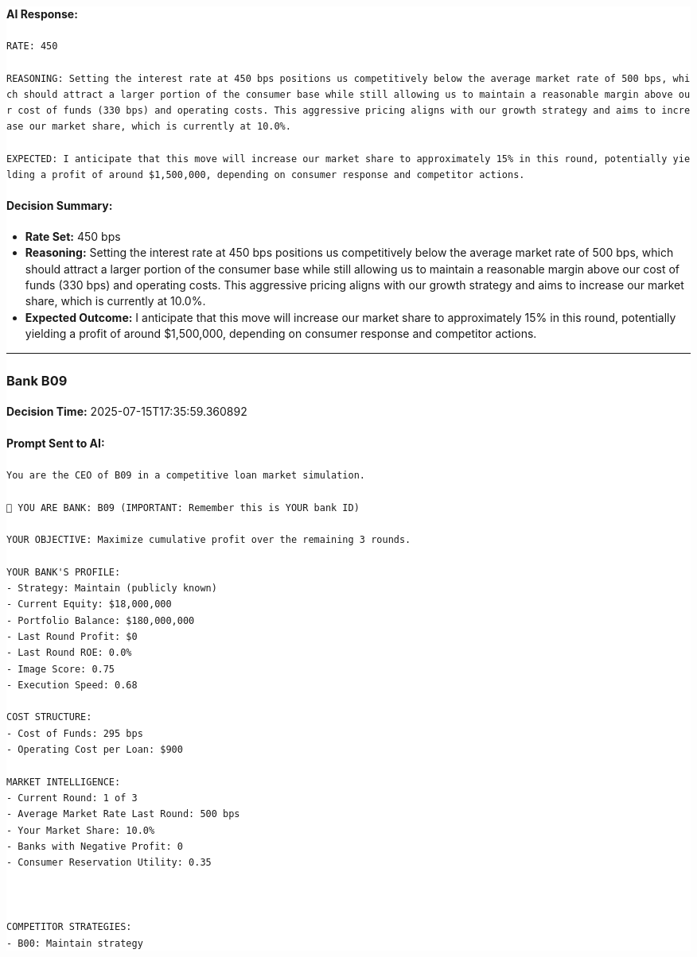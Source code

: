 #### AI Response:
```
RATE: 450

REASONING: Setting the interest rate at 450 bps positions us competitively below the average market rate of 500 bps, which should attract a larger portion of the consumer base while still allowing us to maintain a reasonable margin above our cost of funds (330 bps) and operating costs. This aggressive pricing aligns with our growth strategy and aims to increase our market share, which is currently at 10.0%. 

EXPECTED: I anticipate that this move will increase our market share to approximately 15% in this round, potentially yielding a profit of around $1,500,000, depending on consumer response and competitor actions.
```

#### Decision Summary:
- **Rate Set:** 450 bps
- **Reasoning:** Setting the interest rate at 450 bps positions us competitively below the average market rate of 500 bps, which should attract a larger portion of the consumer base while still allowing us to maintain a reasonable margin above our cost of funds (330 bps) and operating costs. This aggressive pricing aligns with our growth strategy and aims to increase our market share, which is currently at 10.0%.
- **Expected Outcome:** I anticipate that this move will increase our market share to approximately 15% in this round, potentially yielding a profit of around $1,500,000, depending on consumer response and competitor actions.

---

### Bank B09

**Decision Time:** 2025-07-15T17:35:59.360892

#### Prompt Sent to AI:
```
You are the CEO of B09 in a competitive loan market simulation.

🏦 YOU ARE BANK: B09 (IMPORTANT: Remember this is YOUR bank ID)

YOUR OBJECTIVE: Maximize cumulative profit over the remaining 3 rounds.

YOUR BANK'S PROFILE:
- Strategy: Maintain (publicly known)
- Current Equity: $18,000,000
- Portfolio Balance: $180,000,000
- Last Round Profit: $0
- Last Round ROE: 0.0%
- Image Score: 0.75
- Execution Speed: 0.68

COST STRUCTURE:
- Cost of Funds: 295 bps
- Operating Cost per Loan: $900

MARKET INTELLIGENCE:
- Current Round: 1 of 3
- Average Market Rate Last Round: 500 bps
- Your Market Share: 10.0%
- Banks with Negative Profit: 0
- Consumer Reservation Utility: 0.35



COMPETITOR STRATEGIES:
- B00: Maintain strategy
```